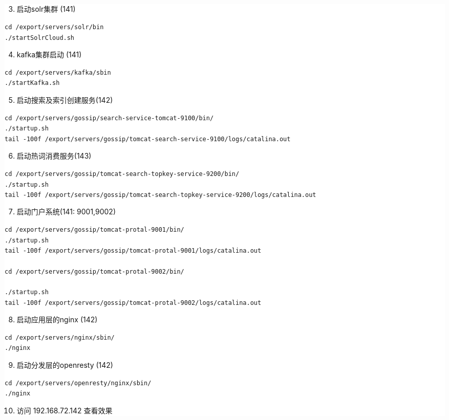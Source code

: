 3. 启动solr集群 (141)

```
cd /export/servers/solr/bin
./startSolrCloud.sh

```

4. kafka集群启动 (141)

```
cd /export/servers/kafka/sbin
./startKafka.sh
```

5. 启动搜索及索引创建服务(142)

```shell
cd /export/servers/gossip/search-service-tomcat-9100/bin/
./startup.sh
tail -100f /export/servers/gossip/tomcat-search-service-9100/logs/catalina.out 
```

6. 启动热词消费服务(143)

```shell
cd /export/servers/gossip/tomcat-search-topkey-service-9200/bin/
./startup.sh 
tail -100f /export/servers/gossip/tomcat-search-topkey-service-9200/logs/catalina.out
```

7. 启动门户系统(141: 9001,9002)

```
cd /export/servers/gossip/tomcat-protal-9001/bin/
./startup.sh 
tail -100f /export/servers/gossip/tomcat-protal-9001/logs/catalina.out

cd /export/servers/gossip/tomcat-protal-9002/bin/

./startup.sh 
tail -100f /export/servers/gossip/tomcat-protal-9002/logs/catalina.out
```

8. 启动应用层的nginx (142)

```
cd /export/servers/nginx/sbin/
./nginx
```

9. 启动分发层的openresty (142)

```
cd /export/servers/openresty/nginx/sbin/
./nginx
```

10. 访问 192.168.72.142 查看效果

